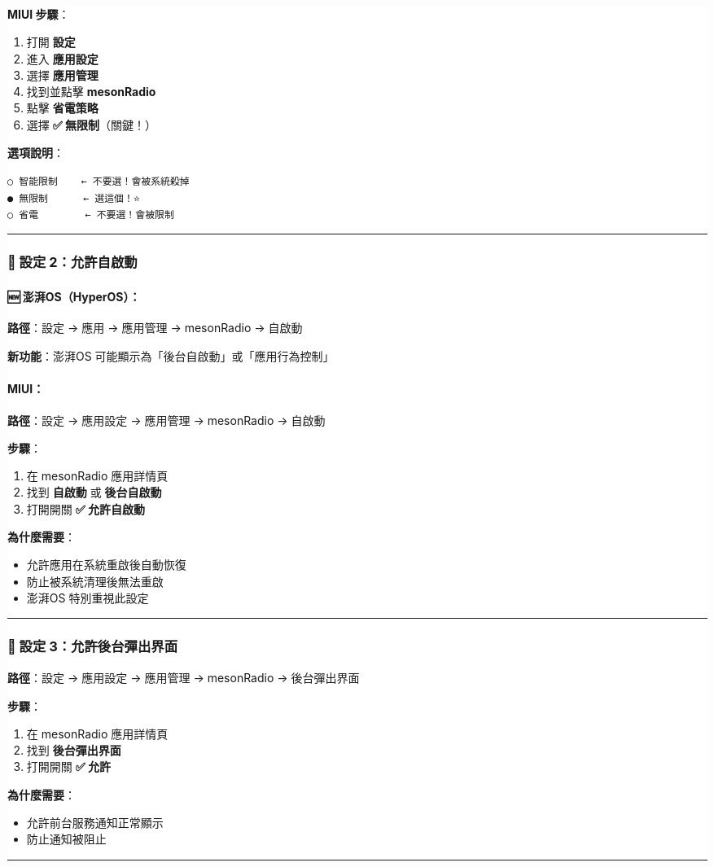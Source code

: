 **MIUI 步驟**：
1. 打開 **設定**
2. 進入 **應用設定**
3. 選擇 **應用管理**
4. 找到並點擊 **mesonRadio**
5. 點擊 **省電策略**
6. 選擇 **✅ 無限制**（關鍵！）

**選項說明**：
```
○ 智能限制    ← 不要選！會被系統殺掉
● 無限制      ← 選這個！⭐ 
○ 省電        ← 不要選！會被限制
```

---

### 📍 設定 2：允許自啟動

#### 🆕 澎湃OS（HyperOS）：

**路徑**：設定 → 應用 → 應用管理 → mesonRadio → 自啟動

**新功能**：澎湃OS 可能顯示為「後台自啟動」或「應用行為控制」

#### MIUI：

**路徑**：設定 → 應用設定 → 應用管理 → mesonRadio → 自啟動

**步驟**：
1. 在 mesonRadio 應用詳情頁
2. 找到 **自啟動** 或 **後台自啟動**
3. 打開開關 **✅ 允許自啟動**

**為什麼需要**：
- 允許應用在系統重啟後自動恢復
- 防止被系統清理後無法重啟
- 澎湃OS 特別重視此設定

---

### 📍 設定 3：允許後台彈出界面

**路徑**：設定 → 應用設定 → 應用管理 → mesonRadio → 後台彈出界面

**步驟**：
1. 在 mesonRadio 應用詳情頁
2. 找到 **後台彈出界面**
3. 打開開關 **✅ 允許**

**為什麼需要**：
- 允許前台服務通知正常顯示
- 防止通知被阻止

---
